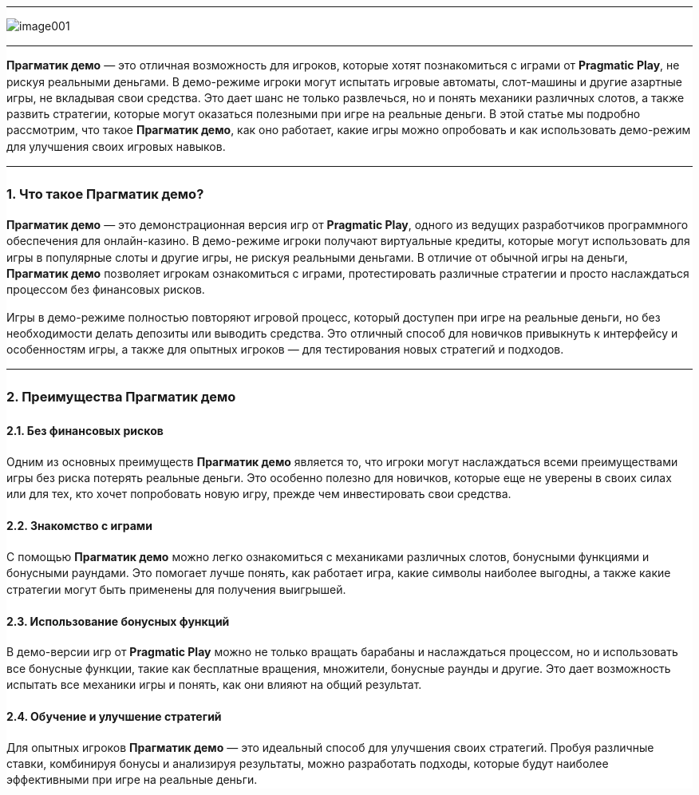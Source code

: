 ***

![image001](https://github.com/user-attachments/assets/e97cacd0-dc02-40db-8b9b-1dd8dce8c385)
***

**Прагматик демо** — это отличная возможность для игроков, которые хотят познакомиться с играми от **Pragmatic Play**, не рискуя реальными деньгами. В демо-режиме игроки могут испытать игровые автоматы, слот-машины и другие азартные игры, не вкладывая свои средства. Это дает шанс не только развлечься, но и понять механики различных слотов, а также развить стратегии, которые могут оказаться полезными при игре на реальные деньги. В этой статье мы подробно рассмотрим, что такое **Прагматик демо**, как оно работает, какие игры можно опробовать и как использовать демо-режим для улучшения своих игровых навыков.

***

### 1. Что такое **Прагматик демо**?

**Прагматик демо** — это демонстрационная версия игр от **Pragmatic Play**, одного из ведущих разработчиков программного обеспечения для онлайн-казино. В демо-режиме игроки получают виртуальные кредиты, которые могут использовать для игры в популярные слоты и другие игры, не рискуя реальными деньгами. В отличие от обычной игры на деньги, **Прагматик демо** позволяет игрокам ознакомиться с играми, протестировать различные стратегии и просто наслаждаться процессом без финансовых рисков.

Игры в демо-режиме полностью повторяют игровой процесс, который доступен при игре на реальные деньги, но без необходимости делать депозиты или выводить средства. Это отличный способ для новичков привыкнуть к интерфейсу и особенностям игры, а также для опытных игроков — для тестирования новых стратегий и подходов.

***

### 2. Преимущества **Прагматик демо**

#### 2.1. **Без финансовых рисков**

Одним из основных преимуществ **Прагматик демо** является то, что игроки могут наслаждаться всеми преимуществами игры без риска потерять реальные деньги. Это особенно полезно для новичков, которые еще не уверены в своих силах или для тех, кто хочет попробовать новую игру, прежде чем инвестировать свои средства.

#### 2.2. **Знакомство с играми**

С помощью **Прагматик демо** можно легко ознакомиться с механиками различных слотов, бонусными функциями и бонусными раундами. Это помогает лучше понять, как работает игра, какие символы наиболее выгодны, а также какие стратегии могут быть применены для получения выигрышей.

#### 2.3. **Использование бонусных функций**

В демо-версии игр от **Pragmatic Play** можно не только вращать барабаны и наслаждаться процессом, но и использовать все бонусные функции, такие как бесплатные вращения, множители, бонусные раунды и другие. Это дает возможность испытать все механики игры и понять, как они влияют на общий результат.

#### 2.4. **Обучение и улучшение стратегий**

Для опытных игроков **Прагматик демо** — это идеальный способ для улучшения своих стратегий. Пробуя различные ставки, комбинируя бонусы и анализируя результаты, можно разработать подходы, которые будут наиболее эффективными при игре на реальные деньги.
